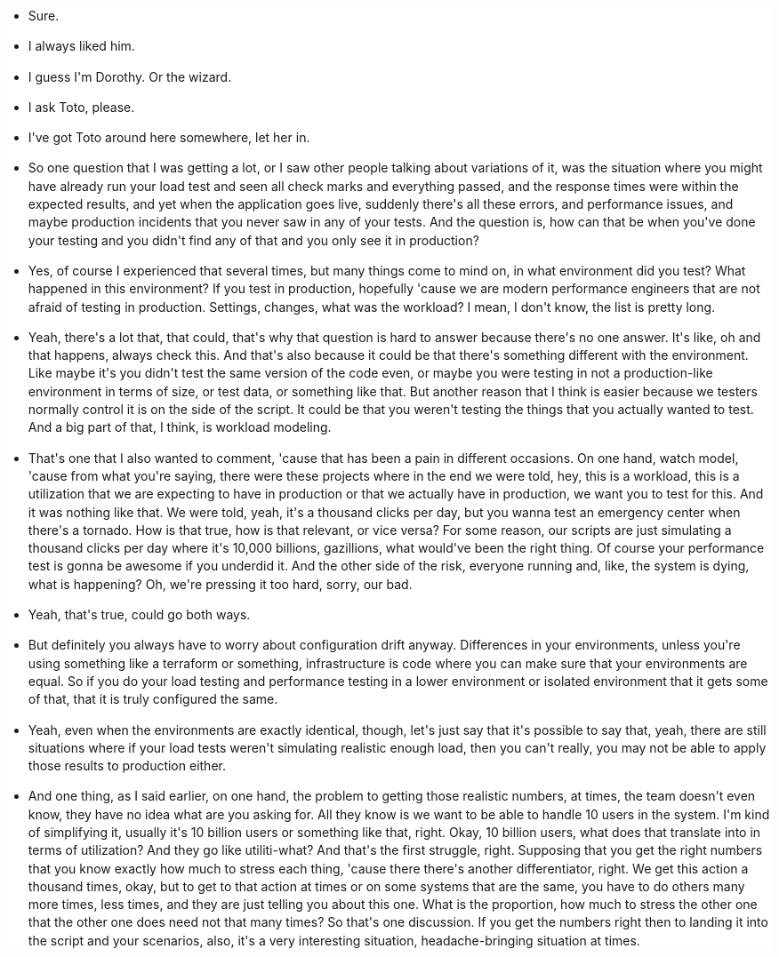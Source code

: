 - Sure.

- I always liked him.

- I guess I'm Dorothy. Or the wizard.

- I ask Toto, please.

- I've got Toto around here somewhere, let her in.

- So one question that I was getting a lot, or I saw other people talking about variations of it, was the situation where you might have already run your load test and seen all check marks and everything passed, and the response times were within the expected results, and yet when the application goes live, suddenly there's all these errors, and performance issues, and maybe production incidents that you never saw in any of your tests. And the question is, how can that be when you've done your testing and you didn't find any of that and you only see it in production?

- Yes, of course I experienced that several times, but many things come to mind on, in what environment did you test? What happened in this environment? If you test in production, hopefully 'cause we are modern performance engineers that are not afraid of testing in production. Settings, changes, what was the workload? I mean, I don't know, the list is pretty long.

- Yeah, there's a lot that, that could, that's why that question is hard to answer because there's no one answer. It's like, oh and that happens, always check this. And that's also because it could be that there's something different with the environment. Like maybe it's you didn't test the same version of the code even, or maybe you were testing in not a production-like environment in terms of size, or test data, or something like that. But another reason that I think is easier because we testers normally control it is on the side of the script. It could be that you weren't testing the things that you actually wanted to test. And a big part of that, I think, is workload modeling.

- That's one that I also wanted to comment, 'cause that has been a pain in different occasions. On one hand, watch model, 'cause from what you're saying, there were these projects where in the end we were told, hey, this is a workload, this is a utilization that we are expecting to have in production or that we actually have in production, we want you to test for this. And it was nothing like that. We were told, yeah, it's a thousand clicks per day, but you wanna test an emergency center when there's a tornado. How is that true, how is that relevant, or vice versa? For some reason, our scripts are just simulating a thousand clicks per day where it's 10,000 billions, gazillions, what would've been the right thing. Of course your performance test is gonna be awesome if you underdid it. And the other side of the risk, everyone running and, like, the system is dying, what is happening? Oh, we're pressing it too hard, sorry, our bad.

- Yeah, that's true, could go both ways.

- But definitely you always have to worry about configuration drift anyway. Differences in your environments, unless you're using something like a terraform or something, infrastructure is code where you can make sure that your environments are equal. So if you do your load testing and performance testing in a lower environment or isolated environment that it gets some of that, that it is truly configured the same.

- Yeah, even when the environments are exactly identical, though, let's just say that it's possible to say that, yeah, there are still situations where if your load tests weren't simulating realistic enough load, then you can't really, you may not be able to apply those results to production either.

- And one thing, as I said earlier, on one hand, the problem to getting those realistic numbers, at times, the team doesn't even know, they have no idea what are you asking for. All they know is we want to be able to handle 10 users in the system. I'm kind of simplifying it, usually it's 10 billion users or something like that, right. Okay, 10 billion users, what does that translate into in terms of utilization? And they go like utiliti-what? And that's the first struggle, right. Supposing that you get the right numbers that you know exactly how much to stress each thing, 'cause there there's another differentiator, right. We get this action a thousand times, okay, but to get to that action at times or on some systems that are the same, you have to do others many more times, less times, and they are just telling you about this one. What is the proportion, how much to stress the other one that the other one does need not that many times? So that's one discussion. If you get the numbers right then to landing it into the script and your scenarios, also, it's a very interesting situation, headache-bringing situation at times.
